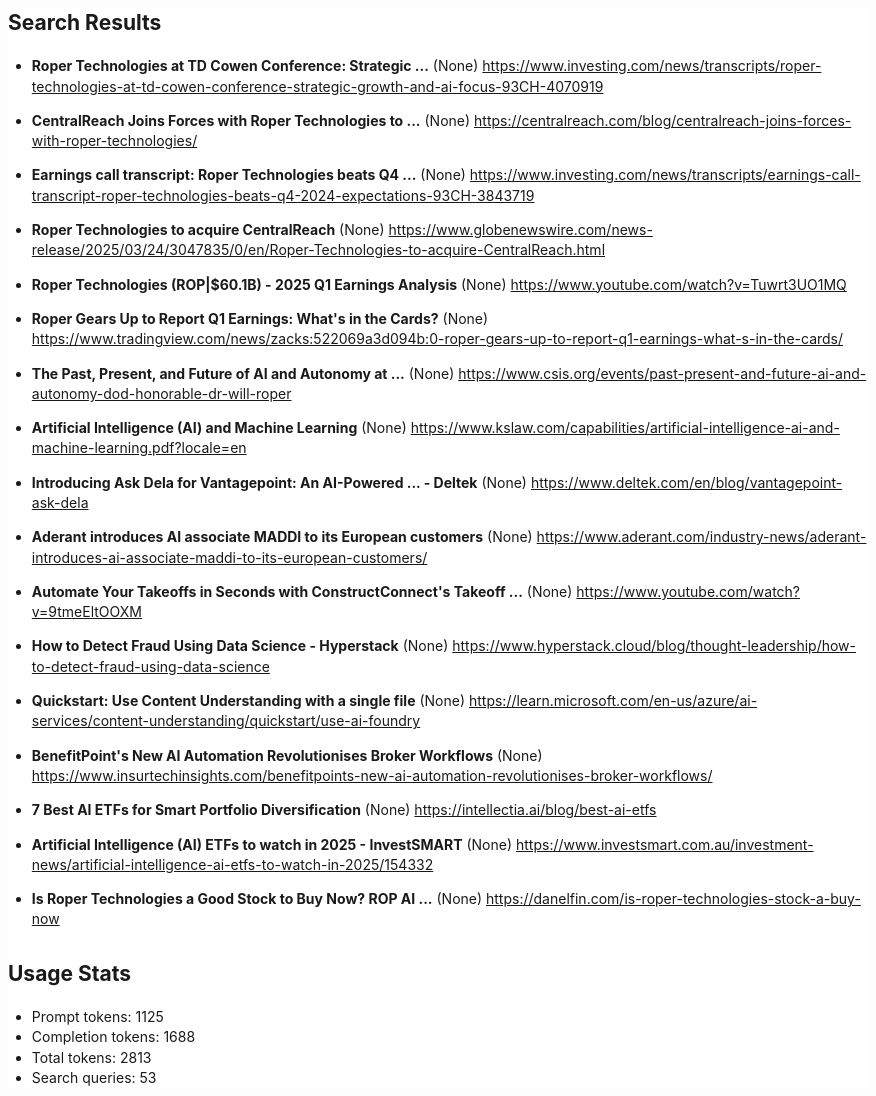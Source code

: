 ## Search Results

- **Roper Technologies at TD Cowen Conference: Strategic ...** (None)
  https://www.investing.com/news/transcripts/roper-technologies-at-td-cowen-conference-strategic-growth-and-ai-focus-93CH-4070919

- **CentralReach Joins Forces with Roper Technologies to ...** (None)
  https://centralreach.com/blog/centralreach-joins-forces-with-roper-technologies/

- **Earnings call transcript: Roper Technologies beats Q4 ...** (None)
  https://www.investing.com/news/transcripts/earnings-call-transcript-roper-technologies-beats-q4-2024-expectations-93CH-3843719

- **Roper Technologies to acquire CentralReach** (None)
  https://www.globenewswire.com/news-release/2025/03/24/3047835/0/en/Roper-Technologies-to-acquire-CentralReach.html

- **Roper Technologies (ROP|$60.1B) - 2025 Q1 Earnings Analysis** (None)
  https://www.youtube.com/watch?v=Tuwrt3UO1MQ

- **Roper Gears Up to Report Q1 Earnings: What's in the Cards?** (None)
  https://www.tradingview.com/news/zacks:522069a3d094b:0-roper-gears-up-to-report-q1-earnings-what-s-in-the-cards/

- **The Past, Present, and Future of AI and Autonomy at ...** (None)
  https://www.csis.org/events/past-present-and-future-ai-and-autonomy-dod-honorable-dr-will-roper

- **Artificial Intelligence (AI) and Machine Learning** (None)
  https://www.kslaw.com/capabilities/artificial-intelligence-ai-and-machine-learning.pdf?locale=en

- **Introducing Ask Dela for Vantagepoint: An AI-Powered ... - Deltek** (None)
  https://www.deltek.com/en/blog/vantagepoint-ask-dela

- **Aderant introduces AI associate MADDI to its European customers** (None)
  https://www.aderant.com/industry-news/aderant-introduces-ai-associate-maddi-to-its-european-customers/

- **Automate Your Takeoffs in Seconds with ConstructConnect's Takeoff ...** (None)
  https://www.youtube.com/watch?v=9tmeEltOOXM

- **How to Detect Fraud Using Data Science - Hyperstack** (None)
  https://www.hyperstack.cloud/blog/thought-leadership/how-to-detect-fraud-using-data-science

- **Quickstart: Use Content Understanding with a single file** (None)
  https://learn.microsoft.com/en-us/azure/ai-services/content-understanding/quickstart/use-ai-foundry

- **BenefitPoint's New AI Automation Revolutionises Broker Workflows** (None)
  https://www.insurtechinsights.com/benefitpoints-new-ai-automation-revolutionises-broker-workflows/

- **7 Best AI ETFs for Smart Portfolio Diversification** (None)
  https://intellectia.ai/blog/best-ai-etfs

- **Artificial Intelligence (AI) ETFs to watch in 2025 - InvestSMART** (None)
  https://www.investsmart.com.au/investment-news/artificial-intelligence-ai-etfs-to-watch-in-2025/154332

- **Is Roper Technologies a Good Stock to Buy Now? ROP AI ...** (None)
  https://danelfin.com/is-roper-technologies-stock-a-buy-now

## Usage Stats

- Prompt tokens: 1125
- Completion tokens: 1688
- Total tokens: 2813
- Search queries: 53
